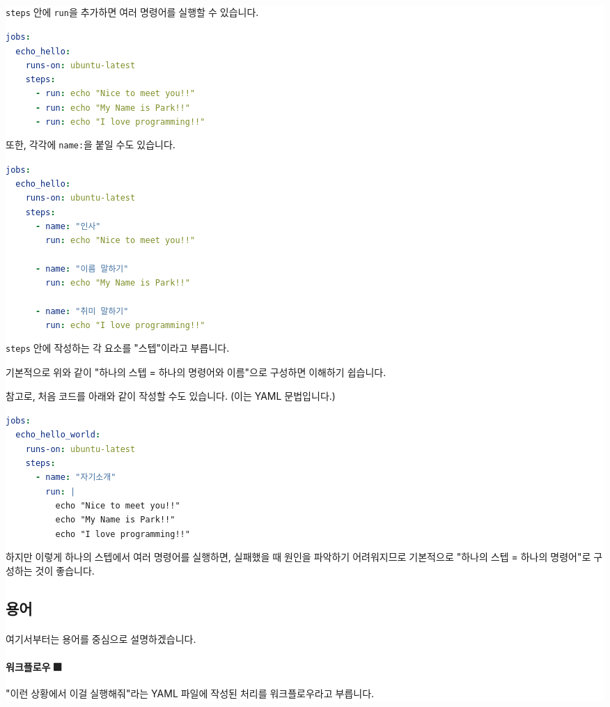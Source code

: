 `steps` 안에 `run`을 추가하면 여러 명령어를 실행할 수 있습니다.

```yaml
jobs:
  echo_hello:
    runs-on: ubuntu-latest
    steps:
      - run: echo "Nice to meet you!!"
      - run: echo "My Name is Park!!"
      - run: echo "I love programming!!"
```

또한, 각각에 `name:`을 붙일 수도 있습니다.

```yaml
jobs:
  echo_hello:
    runs-on: ubuntu-latest
    steps:
      - name: "인사"
        run: echo "Nice to meet you!!"

      - name: "이름 말하기"
        run: echo "My Name is Park!!"

      - name: "취미 말하기"
        run: echo "I love programming!!"
```

`steps` 안에 작성하는 각 요소를 "스텝"이라고 부릅니다.

기본적으로 위와 같이 "하나의 스텝 = 하나의 명령어와 이름"으로 구성하면 이해하기 쉽습니다.

참고로, 처음 코드를 아래와 같이 작성할 수도 있습니다. (이는 YAML 문법입니다.)

```yaml
jobs:
  echo_hello_world:
    runs-on: ubuntu-latest
    steps:
      - name: "자기소개"
        run: |
          echo "Nice to meet you!!"
          echo "My Name is Park!!"
          echo "I love programming!!"
```

하지만 이렇게 하나의 스텝에서 여러 명령어를 실행하면, 실패했을 때 원인을 파악하기 어려워지므로 기본적으로 "하나의 스텝 = 하나의 명령어"로 구성하는 것이 좋습니다.

## 용어

여기서부터는 용어를 중심으로 설명하겠습니다.

#### 워크플로우 🟩

"이런 상황에서 이걸 실행해줘"라는 YAML 파일에 작성된 처리를 워크플로우라고 부릅니다.
